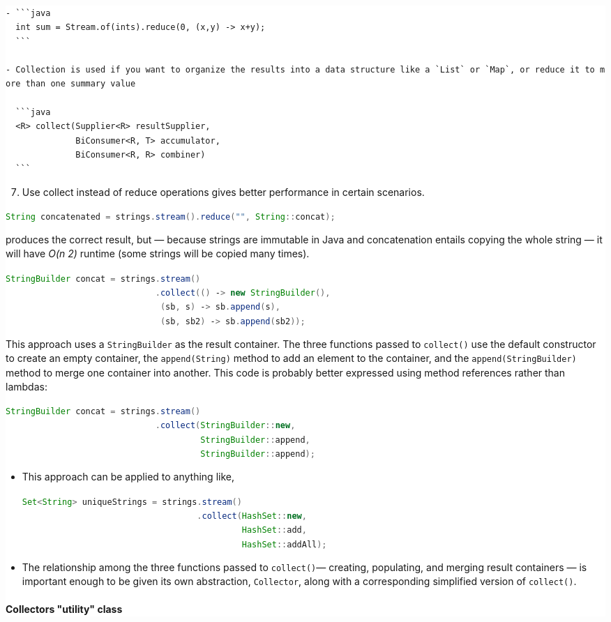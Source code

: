     - ```java
      int sum = Stream.of(ints).reduce(0, (x,y) ‑> x+y);
      ```

    - Collection is used if you want to organize the results into a data structure like a `List` or `Map`, or reduce it to more than one summary value

      ```java
      <R> collect(Supplier<R> resultSupplier,
                  BiConsumer<R, T> accumulator, 
                  BiConsumer<R, R> combiner) 
      ```

7. Use collect instead of reduce operations gives better performance in certain scenarios.

  ```java
  String concatenated = strings.stream().reduce("", String::concat);
  ```

  produces the correct result, but — because strings are immutable in Java and concatenation entails copying the whole string — it will have *O(n 2)* runtime (some strings will be copied many times). 

  ```java
  StringBuilder concat = strings.stream()
                                .collect(() ‑> new StringBuilder(),
                                 (sb, s) ‑> sb.append(s),
                                 (sb, sb2) ‑> sb.append(sb2));
  ```

  This approach uses a `StringBuilder` as the result container. The three functions passed to `collect()` use the default constructor to create an empty container, the `append(String)` method to add an element to the container, and the `append(StringBuilder)` method to merge one container into another. This code is probably better expressed using method references rather than lambdas:

  ```java
  StringBuilder concat = strings.stream()
                                .collect(StringBuilder::new,
                                         StringBuilder::append,
                                         StringBuilder::append);
  ```



- This approach can be applied to anything like,

  ```java
  Set<String> uniqueStrings = strings.stream()
                                     .collect(HashSet::new,
                                              HashSet::add,
                                              HashSet::addAll);
  ```


- The relationship among the three functions passed to `collect()`— creating, populating, and merging result containers — is important enough to be given its own abstraction, `Collector`, along with a corresponding simplified version of `collect()`. 

 

#### Collectors "utility" class
